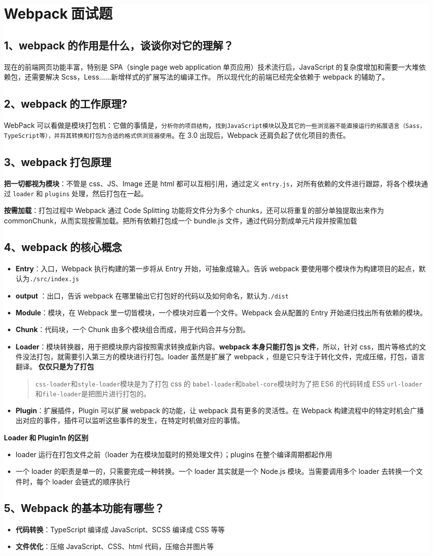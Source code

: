 # Webpack 面试题

## 1、webpack 的作用是什么，谈谈你对它的理解？

现在的前端网页功能丰富，特别是 SPA（single page web application 单页应用）技术流行后，JavaScript 的复杂度增加和需要一大堆依赖包，还需要解决 Scss，Less……新增样式的扩展写法的编译工作。
所以现代化的前端已经完全依赖于 webpack 的辅助了。

## 2、webpack 的工作原理?

WebPack 可以看做是模块打包机：它做的事情是，`分析你的项目结构`，`找到JavaScript模块`以及`其它的一些浏览器不能直接运行的拓展语言（Sass，TypeScript等），并将其转换和打包为合适的格式供浏览器使用`。在 3.0 出现后，Webpack 还肩负起了优化项目的责任。

## 3、webpack 打包原理

**把一切都视为模块**：不管是 css、JS、Image 还是 html 都可以互相引用，通过定义 `entry.js`，对所有依赖的文件进行跟踪，将各个模块通过 `loader` 和 `plugins` 处理，然后打包在一起。

**按需加载**：打包过程中 Webpack 通过 Code Splitting 功能将文件分为多个 chunks，还可以将重复的部分单独提取出来作为 commonChunk，从而实现按需加载。把所有依赖打包成一个 bundle.js 文件，通过代码分割成单元片段并按需加载

## 4、webpack 的核心概念

- **Entry**：入口，Webpack 执行构建的第一步将从 Entry 开始，可抽象成输入。告诉 webpack 要使用哪个模块作为构建项目的起点，默认为`./src/index.js`

- **output** ：出口，告诉 webpack 在哪里输出它打包好的代码以及如何命名，默认为`./dist`

- **Module**：模块，在 Webpack 里一切皆模块，一个模块对应着一个文件。Webpack 会从配置的 Entry 开始递归找出所有依赖的模块。

- **Chunk**：代码块，一个 Chunk 由多个模块组合而成，用于代码合并与分割。

- **Loader**：模块转换器，用于把模块原内容按照需求转换成新内容。**webpack 本身只能打包 js 文件**，所以，针对 css，图片等格式的文件没法打包，就需要引入第三方的模块进行打包。loader 虽然是扩展了 webpack ，但是它只专注于转化文件，完成压缩，打包，语言翻译。 **仅仅只是为了打包**

  > `css-loader`和`style-loader`模块是为了打包 css 的
  > `babel-loader`和`babel-core`模块时为了把 ES6 的代码转成 ES5
  > `url-loader`和`file-loader`是把图片进行打包的。

- **Plugin**：扩展插件，Plugin 可以扩展 webpack 的功能，让 webpack 具有更多的灵活性。在 Webpack 构建流程中的特定时机会广播出对应的事件，插件可以监听这些事件的发生，在特定时机做对应的事情。

**Loader 和 Plugin1n 的区别**

- loader 运行在打包文件之前（loader 为在模块加载时的预处理文件）；plugins 在整个编译周期都起作用

* 一个 loader 的职责是单一的，只需要完成一种转换。一个 loader 其实就是一个 Node.js 模块。当需要调用多个 loader 去转换一个文件时，每个 loader 会链式的顺序执行

## 5、Webpack 的基本功能有哪些？

- **代码转换**：TypeScript 编译成 JavaScript、SCSS 编译成 CSS 等等

- **文件优化**：压缩 JavaScript、CSS、html 代码，压缩合并图片等
